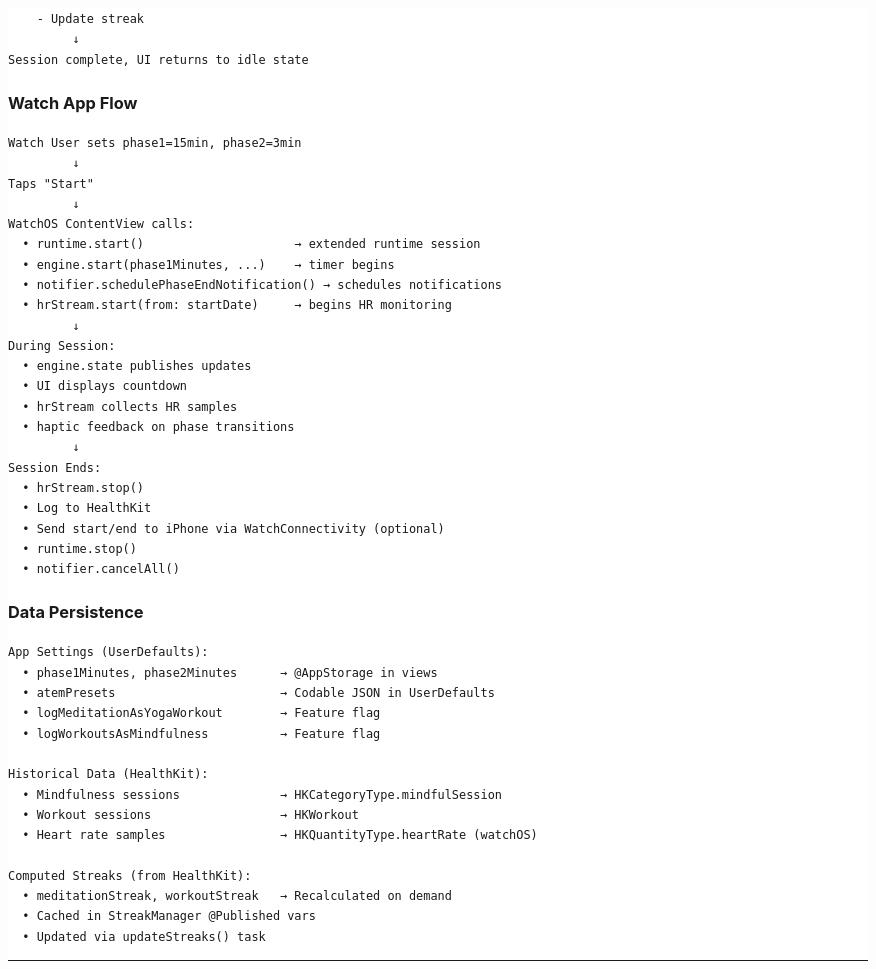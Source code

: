```
    - Update streak
         ↓
Session complete, UI returns to idle state
```

### Watch App Flow

```
Watch User sets phase1=15min, phase2=3min
         ↓
Taps "Start"
         ↓
WatchOS ContentView calls:
  • runtime.start()                     → extended runtime session
  • engine.start(phase1Minutes, ...)    → timer begins
  • notifier.schedulePhaseEndNotification() → schedules notifications
  • hrStream.start(from: startDate)     → begins HR monitoring
         ↓
During Session:
  • engine.state publishes updates
  • UI displays countdown
  • hrStream collects HR samples
  • haptic feedback on phase transitions
         ↓
Session Ends:
  • hrStream.stop()
  • Log to HealthKit
  • Send start/end to iPhone via WatchConnectivity (optional)
  • runtime.stop()
  • notifier.cancelAll()
```

### Data Persistence

```
App Settings (UserDefaults):
  • phase1Minutes, phase2Minutes      → @AppStorage in views
  • atemPresets                       → Codable JSON in UserDefaults
  • logMeditationAsYogaWorkout        → Feature flag
  • logWorkoutsAsMindfulness          → Feature flag

Historical Data (HealthKit):
  • Mindfulness sessions              → HKCategoryType.mindfulSession
  • Workout sessions                  → HKWorkout
  • Heart rate samples                → HKQuantityType.heartRate (watchOS)

Computed Streaks (from HealthKit):
  • meditationStreak, workoutStreak   → Recalculated on demand
  • Cached in StreakManager @Published vars
  • Updated via updateStreaks() task
```

---